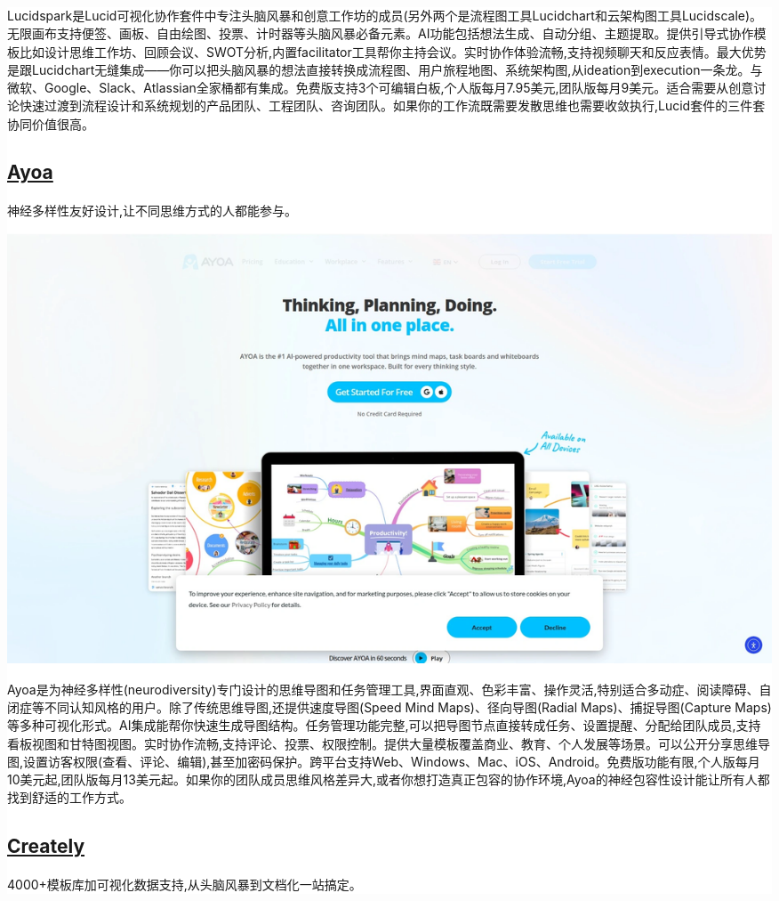 
Lucidspark是Lucid可视化协作套件中专注头脑风暴和创意工作坊的成员(另外两个是流程图工具Lucidchart和云架构图工具Lucidscale)。无限画布支持便签、画板、自由绘图、投票、计时器等头脑风暴必备元素。AI功能包括想法生成、自动分组、主题提取。提供引导式协作模板比如设计思维工作坊、回顾会议、SWOT分析,内置facilitator工具帮你主持会议。实时协作体验流畅,支持视频聊天和反应表情。最大优势是跟Lucidchart无缝集成——你可以把头脑风暴的想法直接转换成流程图、用户旅程地图、系统架构图,从ideation到execution一条龙。与微软、Google、Slack、Atlassian全家桶都有集成。免费版支持3个可编辑白板,个人版每月7.95美元,团队版每月9美元。适合需要从创意讨论快速过渡到流程设计和系统规划的产品团队、工程团队、咨询团队。如果你的工作流既需要发散思维也需要收敛执行,Lucid套件的三件套协同价值很高。

## **[Ayoa](https://www.ayoa.com)**

神经多样性友好设计,让不同思维方式的人都能参与。

![Ayoa Screenshot](image/ayoa.webp)


Ayoa是为神经多样性(neurodiversity)专门设计的思维导图和任务管理工具,界面直观、色彩丰富、操作灵活,特别适合多动症、阅读障碍、自闭症等不同认知风格的用户。除了传统思维导图,还提供速度导图(Speed Mind Maps)、径向导图(Radial Maps)、捕捉导图(Capture Maps)等多种可视化形式。AI集成能帮你快速生成导图结构。任务管理功能完整,可以把导图节点直接转成任务、设置提醒、分配给团队成员,支持看板视图和甘特图视图。实时协作流畅,支持评论、投票、权限控制。提供大量模板覆盖商业、教育、个人发展等场景。可以公开分享思维导图,设置访客权限(查看、评论、编辑),甚至加密码保护。跨平台支持Web、Windows、Mac、iOS、Android。免费版功能有限,个人版每月10美元起,团队版每月13美元起。如果你的团队成员思维风格差异大,或者你想打造真正包容的协作环境,Ayoa的神经包容性设计能让所有人都找到舒适的工作方式。

## **[Creately](https://creately.com)**

4000+模板库加可视化数据支持,从头脑风暴到文档化一站搞定。
